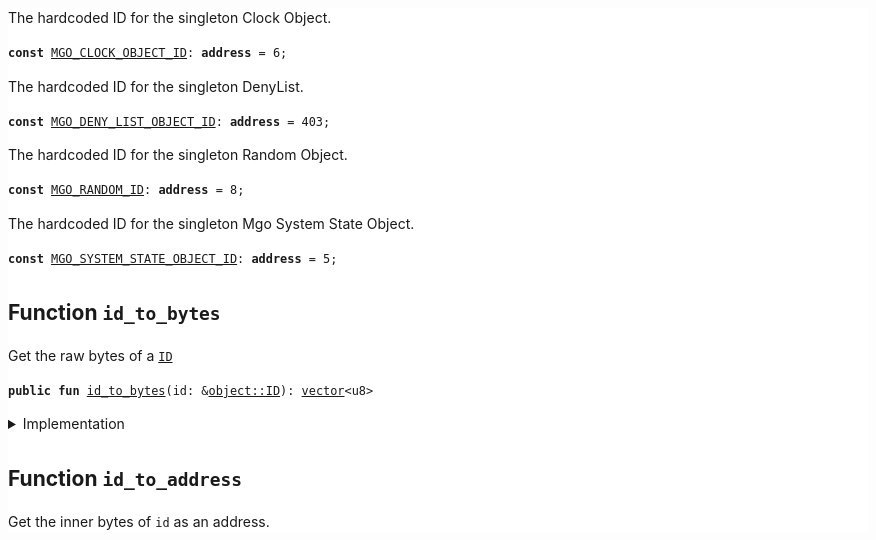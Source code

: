 The hardcoded ID for the singleton Clock Object.


<pre><code><b>const</b> <a href="object.md#0x2_object_MGO_CLOCK_OBJECT_ID">MGO_CLOCK_OBJECT_ID</a>: <b>address</b> = 6;
</code></pre>



<a name="0x2_object_MGO_DENY_LIST_OBJECT_ID"></a>

The hardcoded ID for the singleton DenyList.


<pre><code><b>const</b> <a href="object.md#0x2_object_MGO_DENY_LIST_OBJECT_ID">MGO_DENY_LIST_OBJECT_ID</a>: <b>address</b> = 403;
</code></pre>



<a name="0x2_object_MGO_RANDOM_ID"></a>

The hardcoded ID for the singleton Random Object.


<pre><code><b>const</b> <a href="object.md#0x2_object_MGO_RANDOM_ID">MGO_RANDOM_ID</a>: <b>address</b> = 8;
</code></pre>



<a name="0x2_object_MGO_SYSTEM_STATE_OBJECT_ID"></a>

The hardcoded ID for the singleton Mgo System State Object.


<pre><code><b>const</b> <a href="object.md#0x2_object_MGO_SYSTEM_STATE_OBJECT_ID">MGO_SYSTEM_STATE_OBJECT_ID</a>: <b>address</b> = 5;
</code></pre>



<a name="0x2_object_id_to_bytes"></a>

## Function `id_to_bytes`

Get the raw bytes of a <code><a href="object.md#0x2_object_ID">ID</a></code>


<pre><code><b>public</b> <b>fun</b> <a href="object.md#0x2_object_id_to_bytes">id_to_bytes</a>(id: &<a href="object.md#0x2_object_ID">object::ID</a>): <a href="dependencies/move-stdlib/vector.md#0x1_vector">vector</a>&lt;u8&gt;
</code></pre>



<details><summary>Implementation</summary></details>

<a name="0x2_object_id_to_address"></a>

## Function `id_to_address`

Get the inner bytes of <code>id</code> as an address.

